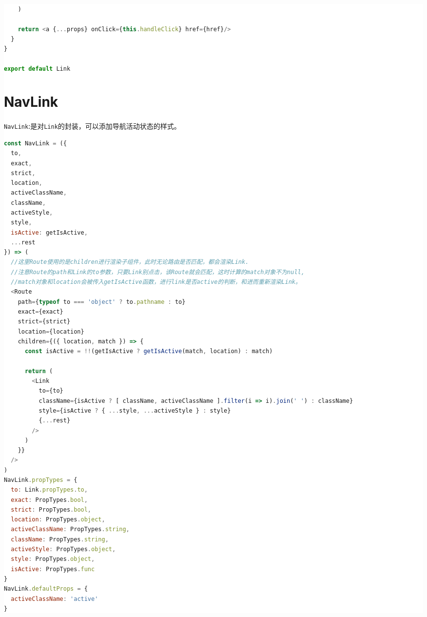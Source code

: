 ```js
    )

    return <a {...props} onClick={this.handleClick} href={href}/>
  }
}

export default Link
```
# NavLink
`NavLink`:是对`Link`的封装，可以添加导航活动状态的样式。
```js
const NavLink = ({
  to,
  exact,
  strict,
  location,
  activeClassName,
  className,
  activeStyle,
  style,
  isActive: getIsActive,
  ...rest
}) => (
  //这里Route使用的是children进行渲染子组件，此时无论路由是否匹配，都会渲染Link.
  //注意Route的path和Link的to参数，只要Link别点击，该Route就会匹配，这时计算的match对象不为null,
  //match对象和location会被传入getIsActive函数，进行link是否active的判断，和进而重新渲染Link。
  <Route
    path={typeof to === 'object' ? to.pathname : to}
    exact={exact}
    strict={strict}
    location={location}
    children={({ location, match }) => {
      const isActive = !!(getIsActive ? getIsActive(match, location) : match)

      return (
        <Link
          to={to}
          className={isActive ? [ className, activeClassName ].filter(i => i).join(' ') : className}
          style={isActive ? { ...style, ...activeStyle } : style}
          {...rest}
        />
      )
    }}
  />
)
NavLink.propTypes = {
  to: Link.propTypes.to,
  exact: PropTypes.bool,
  strict: PropTypes.bool,
  location: PropTypes.object,
  activeClassName: PropTypes.string,
  className: PropTypes.string,
  activeStyle: PropTypes.object,
  style: PropTypes.object,
  isActive: PropTypes.func
}
NavLink.defaultProps = {
  activeClassName: 'active'
}
```